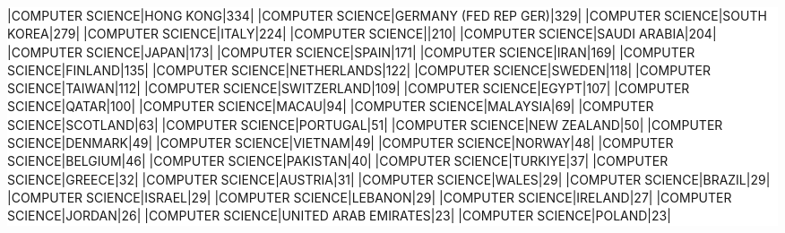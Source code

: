 |COMPUTER SCIENCE|HONG KONG|334|
|COMPUTER SCIENCE|GERMANY (FED REP GER)|329|
|COMPUTER SCIENCE|SOUTH KOREA|279|
|COMPUTER SCIENCE|ITALY|224|
|COMPUTER SCIENCE||210|
|COMPUTER SCIENCE|SAUDI ARABIA|204|
|COMPUTER SCIENCE|JAPAN|173|
|COMPUTER SCIENCE|SPAIN|171|
|COMPUTER SCIENCE|IRAN|169|
|COMPUTER SCIENCE|FINLAND|135|
|COMPUTER SCIENCE|NETHERLANDS|122|
|COMPUTER SCIENCE|SWEDEN|118|
|COMPUTER SCIENCE|TAIWAN|112|
|COMPUTER SCIENCE|SWITZERLAND|109|
|COMPUTER SCIENCE|EGYPT|107|
|COMPUTER SCIENCE|QATAR|100|
|COMPUTER SCIENCE|MACAU|94|
|COMPUTER SCIENCE|MALAYSIA|69|
|COMPUTER SCIENCE|SCOTLAND|63|
|COMPUTER SCIENCE|PORTUGAL|51|
|COMPUTER SCIENCE|NEW ZEALAND|50|
|COMPUTER SCIENCE|DENMARK|49|
|COMPUTER SCIENCE|VIETNAM|49|
|COMPUTER SCIENCE|NORWAY|48|
|COMPUTER SCIENCE|BELGIUM|46|
|COMPUTER SCIENCE|PAKISTAN|40|
|COMPUTER SCIENCE|TURKIYE|37|
|COMPUTER SCIENCE|GREECE|32|
|COMPUTER SCIENCE|AUSTRIA|31|
|COMPUTER SCIENCE|WALES|29|
|COMPUTER SCIENCE|BRAZIL|29|
|COMPUTER SCIENCE|ISRAEL|29|
|COMPUTER SCIENCE|LEBANON|29|
|COMPUTER SCIENCE|IRELAND|27|
|COMPUTER SCIENCE|JORDAN|26|
|COMPUTER SCIENCE|UNITED ARAB EMIRATES|23|
|COMPUTER SCIENCE|POLAND|23|